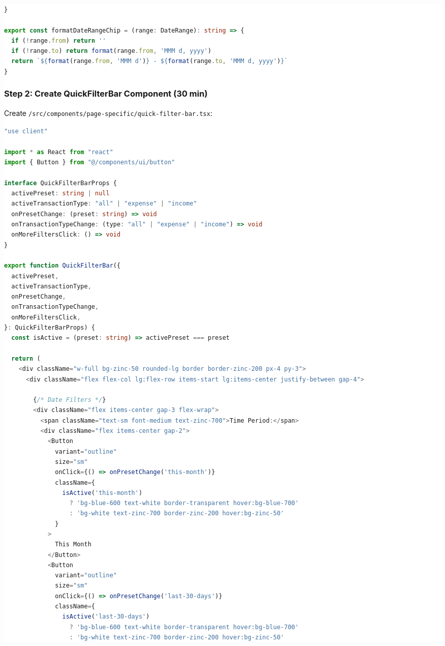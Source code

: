 ```typescript
}

export const formatDateRangeChip = (range: DateRange): string => {
  if (!range.from) return ''
  if (!range.to) return format(range.from, 'MMM d, yyyy')
  return `${format(range.from, 'MMM d')} - ${format(range.to, 'MMM d, yyyy')}`
}
```

### Step 2: Create QuickFilterBar Component (30 min)

Create `/src/components/page-specific/quick-filter-bar.tsx`:

```typescript
"use client"

import * as React from "react"
import { Button } from "@/components/ui/button"

interface QuickFilterBarProps {
  activePreset: string | null
  activeTransactionType: "all" | "expense" | "income"
  onPresetChange: (preset: string) => void
  onTransactionTypeChange: (type: "all" | "expense" | "income") => void
  onMoreFiltersClick: () => void
}

export function QuickFilterBar({
  activePreset,
  activeTransactionType,
  onPresetChange,
  onTransactionTypeChange,
  onMoreFiltersClick,
}: QuickFilterBarProps) {
  const isActive = (preset: string) => activePreset === preset

  return (
    <div className="w-full bg-zinc-50 rounded-lg border border-zinc-200 px-4 py-3">
      <div className="flex flex-col lg:flex-row items-start lg:items-center justify-between gap-4">

        {/* Date Filters */}
        <div className="flex items-center gap-3 flex-wrap">
          <span className="text-sm font-medium text-zinc-700">Time Period:</span>
          <div className="flex items-center gap-2">
            <Button
              variant="outline"
              size="sm"
              onClick={() => onPresetChange('this-month')}
              className={
                isActive('this-month')
                  ? 'bg-blue-600 text-white border-transparent hover:bg-blue-700'
                  : 'bg-white text-zinc-700 border-zinc-200 hover:bg-zinc-50'
              }
            >
              This Month
            </Button>
            <Button
              variant="outline"
              size="sm"
              onClick={() => onPresetChange('last-30-days')}
              className={
                isActive('last-30-days')
                  ? 'bg-blue-600 text-white border-transparent hover:bg-blue-700'
                  : 'bg-white text-zinc-700 border-zinc-200 hover:bg-zinc-50'
```